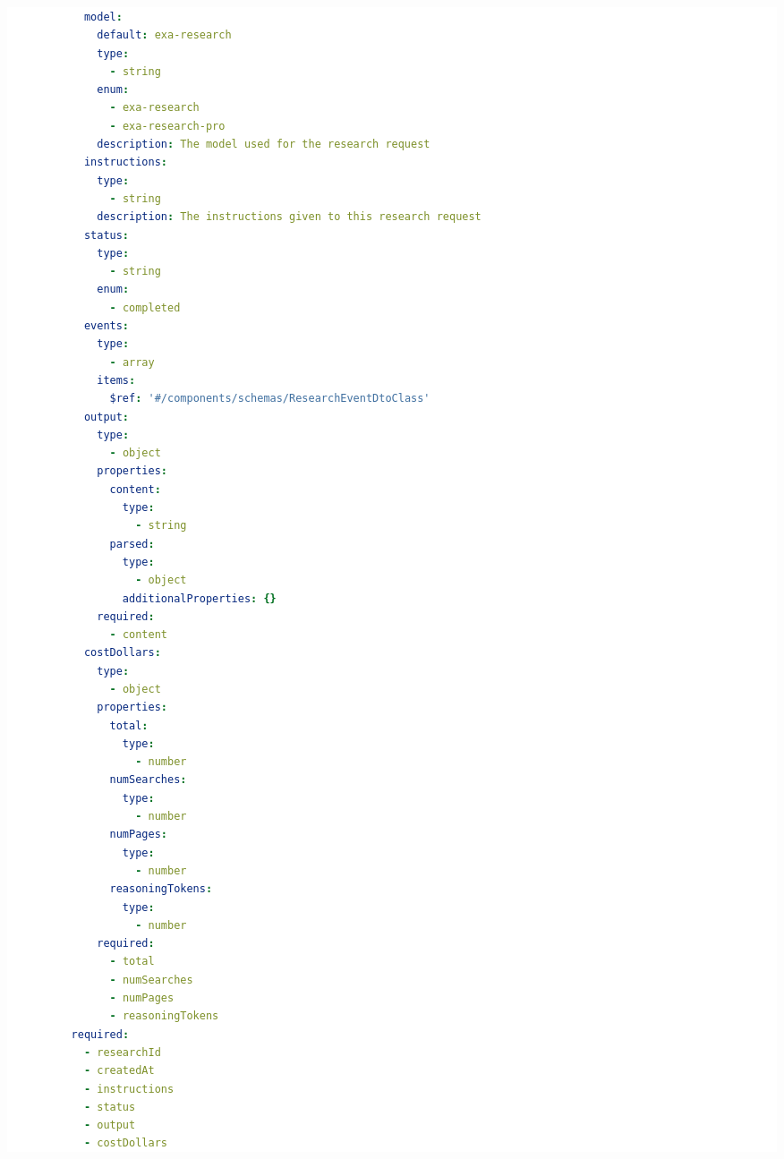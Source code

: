 ```yaml
            model:
              default: exa-research
              type:
                - string
              enum:
                - exa-research
                - exa-research-pro
              description: The model used for the research request
            instructions:
              type:
                - string
              description: The instructions given to this research request
            status:
              type:
                - string
              enum:
                - completed
            events:
              type:
                - array
              items:
                $ref: '#/components/schemas/ResearchEventDtoClass'
            output:
              type:
                - object
              properties:
                content:
                  type:
                    - string
                parsed:
                  type:
                    - object
                  additionalProperties: {}
              required:
                - content
            costDollars:
              type:
                - object
              properties:
                total:
                  type:
                    - number
                numSearches:
                  type:
                    - number
                numPages:
                  type:
                    - number
                reasoningTokens:
                  type:
                    - number
              required:
                - total
                - numSearches
                - numPages
                - reasoningTokens
          required:
            - researchId
            - createdAt
            - instructions
            - status
            - output
            - costDollars
```